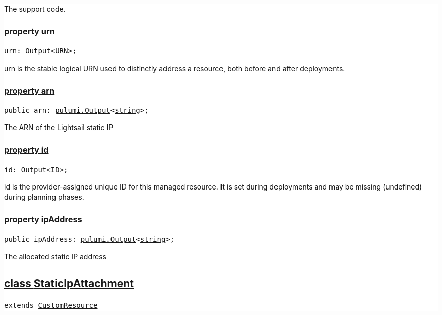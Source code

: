 The support code.

</div>
<h3 class="pdoc-member-header" id="StaticIp-urn">
<a class="pdoc-child-name" href="https://github.com/pulumi/pulumi-aws/blob/master/sdk/nodejs/node_modules/@pulumi/pulumi/resource.d.ts#L11">property <b>urn</b></a>
</h3>
<div class="pdoc-member-contents" markdown="1">
<pre class="highlight"><span class='kd'></span>urn: <a href='https://pulumi.io/reference/pkg/nodejs/@pulumi/pulumi/#Output'>Output</a>&lt;<a href='https://pulumi.io/reference/pkg/nodejs/@pulumi/pulumi/#URN'>URN</a>&gt;;</pre>

urn is the stable logical URN used to distinctly address a resource, both before and after
deployments.

</div>
<h3 class="pdoc-member-header" id="StaticIp-arn">
<a class="pdoc-child-name" href="https://github.com/pulumi/pulumi-aws/blob/master/sdk/nodejs/lightsail/staticIp.ts#L28">property <b>arn</b></a>
</h3>
<div class="pdoc-member-contents" markdown="1">
<pre class="highlight"><span class='kd'>public </span>arn: <a href='https://pulumi.io/reference/pkg/nodejs/@pulumi/pulumi/#Output'>pulumi.Output</a>&lt;<span class='kd'><a href='https://developer.mozilla.org/en-US/docs/Web/JavaScript/Reference/Global_Objects/String'>string</a></span>&gt;;</pre>

The ARN of the Lightsail static IP

</div>
<h3 class="pdoc-member-header" id="StaticIp-id">
<a class="pdoc-child-name" href="https://github.com/pulumi/pulumi-aws/blob/master/sdk/nodejs/node_modules/@pulumi/pulumi/resource.d.ts#L80">property <b>id</b></a>
</h3>
<div class="pdoc-member-contents" markdown="1">
<pre class="highlight"><span class='kd'></span>id: <a href='https://pulumi.io/reference/pkg/nodejs/@pulumi/pulumi/#Output'>Output</a>&lt;<a href='https://pulumi.io/reference/pkg/nodejs/@pulumi/pulumi/#ID'>ID</a>&gt;;</pre>

id is the provider-assigned unique ID for this managed resource.  It is set during
deployments and may be missing (undefined) during planning phases.

</div>
<h3 class="pdoc-member-header" id="StaticIp-ipAddress">
<a class="pdoc-child-name" href="https://github.com/pulumi/pulumi-aws/blob/master/sdk/nodejs/lightsail/staticIp.ts#L32">property <b>ipAddress</b></a>
</h3>
<div class="pdoc-member-contents" markdown="1">
<pre class="highlight"><span class='kd'>public </span>ipAddress: <a href='https://pulumi.io/reference/pkg/nodejs/@pulumi/pulumi/#Output'>pulumi.Output</a>&lt;<span class='kd'><a href='https://developer.mozilla.org/en-US/docs/Web/JavaScript/Reference/Global_Objects/String'>string</a></span>&gt;;</pre>

The allocated static IP address

</div>
</div>
<h2 class="pdoc-module-header" id="StaticIpAttachment">
<a class="pdoc-member-name" href="https://github.com/pulumi/pulumi-aws/blob/master/sdk/nodejs/lightsail/staticIpAttachment.ts#L12">class <b>StaticIpAttachment</b></a>
</h2>
<div class="pdoc-module-contents" markdown="1">
<pre class="highlight"><span class='kd'>extends</span> <a href='https://pulumi.io/reference/pkg/nodejs/@pulumi/pulumi/#CustomResource'>CustomResource</a></pre>

